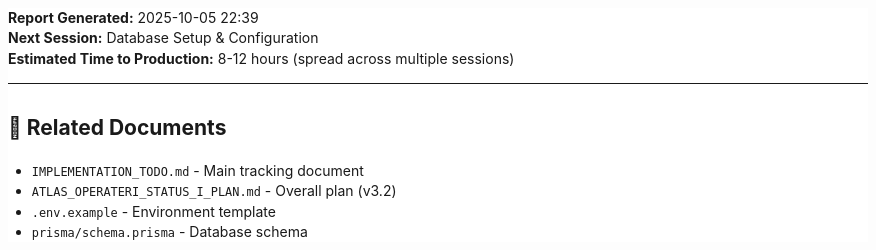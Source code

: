 
**Report Generated:** 2025-10-05 22:39  
**Next Session:** Database Setup & Configuration  
**Estimated Time to Production:** 8-12 hours (spread across multiple sessions)

---

## 🔗 Related Documents

- `IMPLEMENTATION_TODO.md` - Main tracking document
- `ATLAS_OPERATERI_STATUS_I_PLAN.md` - Overall plan (v3.2)
- `.env.example` - Environment template
- `prisma/schema.prisma` - Database schema